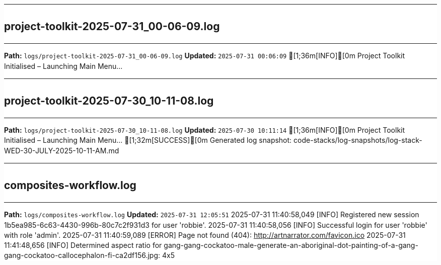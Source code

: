 
---
## project-toolkit-2025-07-31_00-06-09.log
---
**Path:** `logs/project-toolkit-2025-07-31_00-06-09.log`
**Updated:** `2025-07-31 00:06:09`
[1;36m[INFO][0m Project Toolkit Initialised – Launching Main Menu...


---
## project-toolkit-2025-07-30_10-11-08.log
---
**Path:** `logs/project-toolkit-2025-07-30_10-11-08.log`
**Updated:** `2025-07-30 10:11:14`
[1;36m[INFO][0m Project Toolkit Initialised – Launching Main Menu...
[1;32m[SUCCESS][0m Generated log snapshot: code-stacks/log-snapshots/log-stack-WED-30-JULY-2025-10-11-AM.md


---
## composites-workflow.log
---
**Path:** `logs/composites-workflow.log`
**Updated:** `2025-07-31 12:05:51`
2025-07-31 11:40:58,049 [INFO] Registered new session 1b5ea985-6c63-4430-996b-80c7c2f931d3 for user 'robbie'.
2025-07-31 11:40:58,056 [INFO] Successful login for user 'robbie' with role 'admin'.
2025-07-31 11:40:59,089 [ERROR] Page not found (404): http://artnarrator.com/favicon.ico
2025-07-31 11:41:48,656 [INFO] Determined aspect ratio for gang-gang-cockatoo-male-generate-an-aboriginal-dot-painting-of-a-gang-gang-cockatoo-callocephalon-fi-ca2df156.jpg: 4x5
